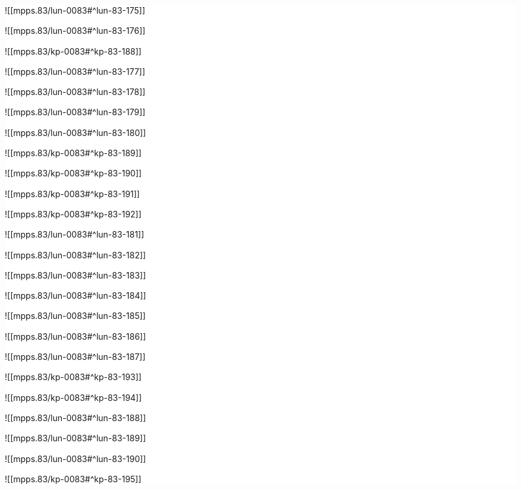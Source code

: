 ![[mpps.83/lun-0083#^lun-83-175]]

![[mpps.83/lun-0083#^lun-83-176]]

![[mpps.83/kp-0083#^kp-83-188]]

![[mpps.83/lun-0083#^lun-83-177]]

![[mpps.83/lun-0083#^lun-83-178]]

![[mpps.83/lun-0083#^lun-83-179]]

![[mpps.83/lun-0083#^lun-83-180]]

![[mpps.83/kp-0083#^kp-83-189]]

![[mpps.83/kp-0083#^kp-83-190]]

![[mpps.83/kp-0083#^kp-83-191]]

![[mpps.83/kp-0083#^kp-83-192]]

![[mpps.83/lun-0083#^lun-83-181]]

![[mpps.83/lun-0083#^lun-83-182]]

![[mpps.83/lun-0083#^lun-83-183]]

![[mpps.83/lun-0083#^lun-83-184]]

![[mpps.83/lun-0083#^lun-83-185]]

![[mpps.83/lun-0083#^lun-83-186]]

![[mpps.83/lun-0083#^lun-83-187]]

![[mpps.83/kp-0083#^kp-83-193]]

![[mpps.83/kp-0083#^kp-83-194]]

![[mpps.83/lun-0083#^lun-83-188]]

![[mpps.83/lun-0083#^lun-83-189]]

![[mpps.83/lun-0083#^lun-83-190]]

![[mpps.83/kp-0083#^kp-83-195]]
